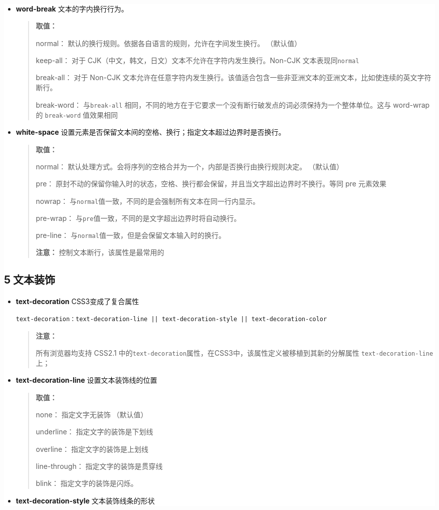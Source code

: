 - **word-break** 文本的字内换行行为。

  > **取值：**
  >
  > normal： 默认的换行规则。依据各自语言的规则，允许在字间发生换行。 （默认值）
  >
  > keep-all： 对于 CJK（中文，韩文，日文）文本不允许在字符内发生换行。Non-CJK 文本表现同`normal`
  >
  > break-all： 对于 Non-CJK 文本允许在任意字符内发生换行。该值适合包含一些非亚洲文本的亚洲文本，比如使连续的英文字符断行。
  >
  > break-word： 与`break-all` 相同，不同的地方在于它要求一个没有断行破发点的词必须保持为一个整体单位。这与 word-wrap 的 `break-word` 值效果相同

- **white-space** 设置元素是否保留文本间的空格、换行；指定文本超过边界时是否换行。

  > **取值：**
  >
  > normal： 默认处理方式。会将序列的空格合并为一个，内部是否换行由换行规则决定。 （默认值）
  >
  > pre： 原封不动的保留你输入时的状态，空格、换行都会保留，并且当文字超出边界时不换行。等同 pre 元素效果
  >
  > nowrap： 与`normal`值一致，不同的是会强制所有文本在同一行内显示。
  >
  > pre-wrap： 与`pre`值一致，不同的是文字超出边界时将自动换行。
  >
  > pre-line： 与`normal`值一致，但是会保留文本输入时的换行。
  >
  > **注意：** 控制文本断行，该属性是最常用的

## 5 文本装饰

- **text-decoration** CSS3变成了复合属性

  ```
  text-decoration：text-decoration-line || text-decoration-style || text-decoration-color
  ```

  > **注意：**
  >
  > 所有浏览器均支持 CSS2.1 中的`text-decoration`属性，在CSS3中，该属性定义被移植到其新的分解属性 `text-decoration-line` 上；

- **text-decoration-line** 设置文本装饰线的位置

  > **取值：**
  >
  > none： 指定文字无装饰 （默认值）
  >
  > underline： 指定文字的装饰是下划线
  >
  > overline： 指定文字的装饰是上划线
  >
  > line-through： 指定文字的装饰是贯穿线
  >
  > blink： 指定文字的装饰是闪烁。

- **text-decoration-style** 文本装饰线条的形状
